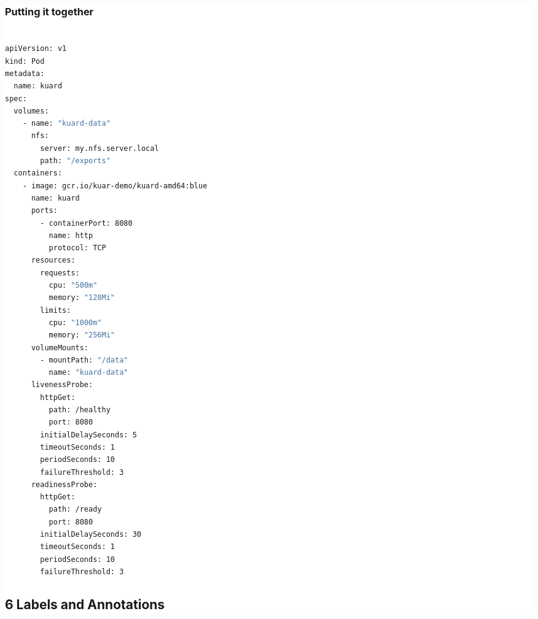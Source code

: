 ### Putting it together

``` bash

apiVersion: v1
kind: Pod
metadata:
  name: kuard
spec:
  volumes:
    - name: "kuard-data"
      nfs:
        server: my.nfs.server.local
        path: "/exports"
  containers:
    - image: gcr.io/kuar-demo/kuard-amd64:blue
      name: kuard
      ports:
        - containerPort: 8080
          name: http
          protocol: TCP
      resources:
        requests:
          cpu: "500m"
          memory: "128Mi"
        limits:
          cpu: "1000m"
          memory: "256Mi"
      volumeMounts:
        - mountPath: "/data"
          name: "kuard-data"
      livenessProbe:
        httpGet:
          path: /healthy
          port: 8080
        initialDelaySeconds: 5
        timeoutSeconds: 1
        periodSeconds: 10
        failureThreshold: 3
      readinessProbe:
        httpGet:
          path: /ready
          port: 8080
        initialDelaySeconds: 30
        timeoutSeconds: 1
        periodSeconds: 10
        failureThreshold: 3

```

## 6 Labels and Annotations
